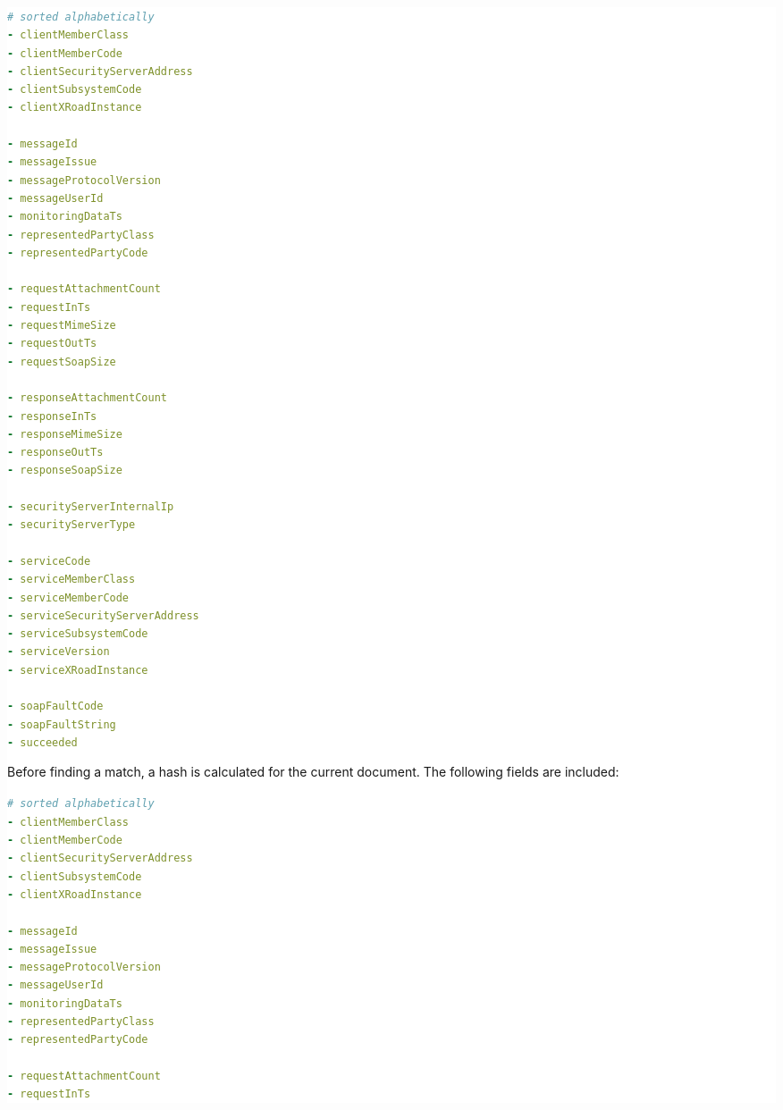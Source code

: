 ```yaml
# sorted alphabetically
- clientMemberClass
- clientMemberCode
- clientSecurityServerAddress
- clientSubsystemCode
- clientXRoadInstance

- messageId
- messageIssue
- messageProtocolVersion
- messageUserId
- monitoringDataTs
- representedPartyClass
- representedPartyCode

- requestAttachmentCount
- requestInTs
- requestMimeSize
- requestOutTs
- requestSoapSize

- responseAttachmentCount
- responseInTs
- responseMimeSize
- responseOutTs
- responseSoapSize

- securityServerInternalIp
- securityServerType

- serviceCode
- serviceMemberClass
- serviceMemberCode
- serviceSecurityServerAddress
- serviceSubsystemCode
- serviceVersion
- serviceXRoadInstance

- soapFaultCode
- soapFaultString
- succeeded
```

Before finding a match, a hash is calculated for the current document. The following fields are included:

```yaml
# sorted alphabetically
- clientMemberClass
- clientMemberCode
- clientSecurityServerAddress
- clientSubsystemCode
- clientXRoadInstance

- messageId
- messageIssue
- messageProtocolVersion
- messageUserId
- monitoringDataTs
- representedPartyClass
- representedPartyCode

- requestAttachmentCount
- requestInTs
```